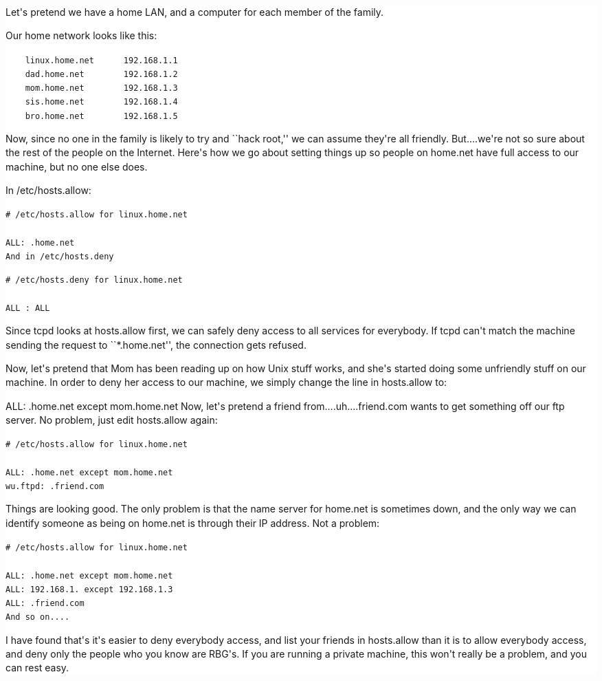 Let's pretend we have a home LAN, and a computer for each member of the family.

Our home network looks like this:
```
    linux.home.net      192.168.1.1
    dad.home.net	    192.168.1.2
    mom.home.net	    192.168.1.3
    sis.home.net	    192.168.1.4
    bro.home.net        192.168.1.5
```

Now, since no one in the family is likely to try and ``hack root,'' we can assume they're all friendly. But....we're not so sure about the rest of the people on the Internet. Here's how we go about setting things up so people on home.net have full access to our machine, but no one else does.

In /etc/hosts.allow:
```
# /etc/hosts.allow for linux.home.net

ALL: .home.net
And in /etc/hosts.deny
```
```
# /etc/hosts.deny for linux.home.net

ALL : ALL
```
Since tcpd looks at hosts.allow first, we can safely deny access to all services for everybody. If tcpd can't match the machine sending the request to ``*.home.net'', the connection gets refused.

Now, let's pretend that Mom has been reading up on how Unix stuff works, and she's started doing some unfriendly stuff on our machine. In order to deny her access to our machine, we simply change the line in hosts.allow to:

ALL: .home.net except mom.home.net
Now, let's pretend a friend from....uh....friend.com wants to get something off our ftp server. No problem, just edit hosts.allow again:
```
# /etc/hosts.allow for linux.home.net

ALL: .home.net except mom.home.net
wu.ftpd: .friend.com
```
Things are looking good.
The only problem is that the name server for home.net is sometimes down, and the only way we can identify someone as being on home.net is through their IP address. Not a problem:
```
# /etc/hosts.allow for linux.home.net

ALL: .home.net except mom.home.net
ALL: 192.168.1. except 192.168.1.3
ALL: .friend.com
And so on....
```
I have found that's it's easier to deny everybody access, and list your friends in hosts.allow than it is to allow everybody access, and deny only the people who you know are RBG's. If you are running a private machine, this won't really be a problem, and you can rest easy.
